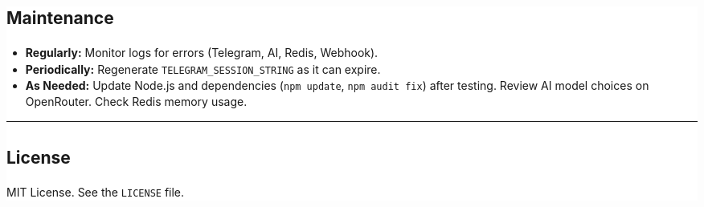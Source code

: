 
## Maintenance

* **Regularly:** Monitor logs for errors (Telegram, AI, Redis, Webhook).
* **Periodically:** Regenerate `TELEGRAM_SESSION_STRING` as it can expire.
* **As Needed:** Update Node.js and dependencies (`npm update`, `npm audit fix`) after testing. Review AI model choices on OpenRouter. Check Redis memory usage.

---

## License

MIT License. See the `LICENSE` file.
```